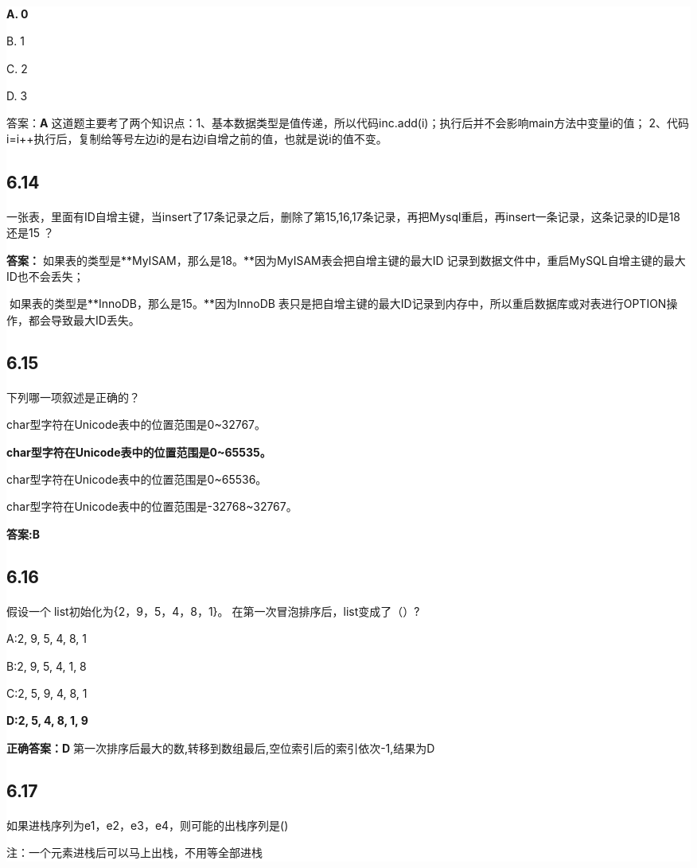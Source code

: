 

**A. 0**  

B. 1 

C. 2  

D. 3 

答案：**A** 这道题主要考了两个知识点：1、基本数据类型是值传递，所以代码inc.add(i)；执行后并不会影响main方法中变量i的值； 2、代码i=i++执行后，复制给等号左边i的是右边i自增之前的值，也就是说i的值不变。



## 6.14

一张表，里面有ID自增主键，当insert了17条记录之后，删除了第15,16,17条记录，再把Mysql重启，再insert一条记录，这条记录的ID是18还是15 ？   

 **答案：** 如果表的类型是**MyISAM，那么是18。**因为MyISAM表会把自增主键的最大ID 记录到数据文件中，重启MySQL自增主键的最大ID也不会丢失； 

​	如果表的类型是**InnoDB，那么是15。**因为InnoDB 表只是把自增主键的最大ID记录到内存中，所以重启数据库或对表进行OPTION操作，都会导致最大ID丢失。



## 6.15

下列哪一项叙述是正确的？ 

char型字符在Unicode表中的位置范围是0~32767。 

**char型字符在Unicode表中的位置范围是0~65535。** 

char型字符在Unicode表中的位置范围是0~65536。 

char型字符在Unicode表中的位置范围是-32768~32767。

**答案:B**



## 6.16

假设一个 list初始化为{2，9，5，4，8，1}。 在第一次冒泡排序后，list变成了（）? 

A:2, 9, 5, 4, 8, 1 

B:2, 9, 5, 4, 1, 8 

C:2, 5, 9, 4, 8, 1 

**D:2, 5, 4, 8, 1, 9** 

**正确答案：D** 第一次排序后最大的数,转移到数组最后,空位索引后的索引依次-1,结果为D



## 6.17

如果进栈序列为e1，e2，e3，e4，则可能的出栈序列是() 

注：一个元素进栈后可以马上出栈，不用等全部进栈 
